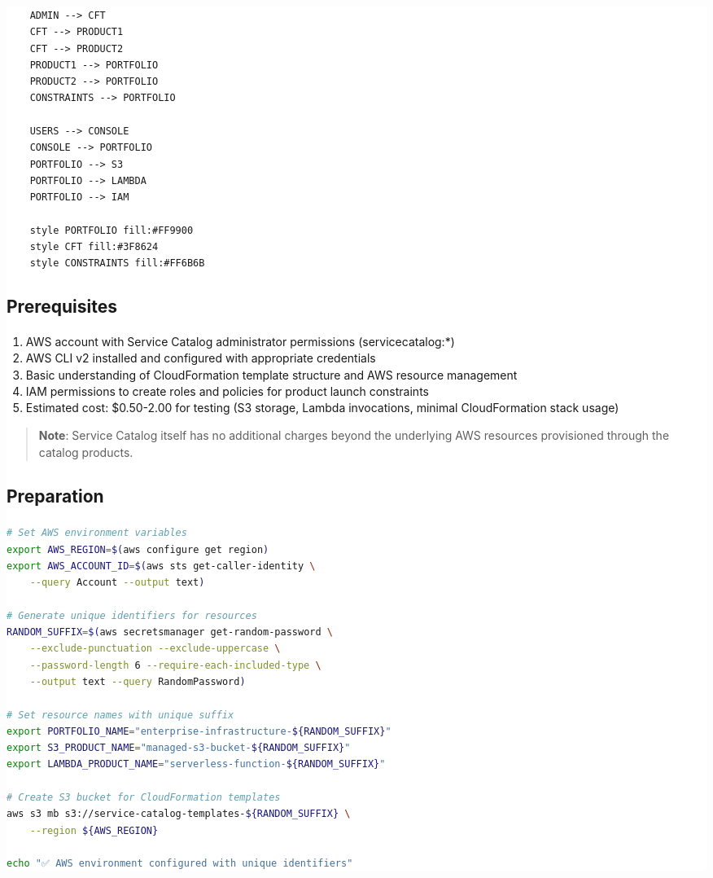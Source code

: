 ```mermaid
    ADMIN --> CFT
    CFT --> PRODUCT1
    CFT --> PRODUCT2
    PRODUCT1 --> PORTFOLIO
    PRODUCT2 --> PORTFOLIO
    CONSTRAINTS --> PORTFOLIO
    
    USERS --> CONSOLE
    CONSOLE --> PORTFOLIO
    PORTFOLIO --> S3
    PORTFOLIO --> LAMBDA
    PORTFOLIO --> IAM
    
    style PORTFOLIO fill:#FF9900
    style CFT fill:#3F8624
    style CONSTRAINTS fill:#FF6B6B
```

## Prerequisites

1. AWS account with Service Catalog administrator permissions (servicecatalog:*)
2. AWS CLI v2 installed and configured with appropriate credentials
3. Basic understanding of CloudFormation template structure and AWS resource management
4. IAM permissions to create roles and policies for product launch constraints
5. Estimated cost: $0.50-2.00 for testing (S3 storage, Lambda invocations, minimal CloudFormation stack usage)

> **Note**: Service Catalog itself has no additional charges beyond the underlying AWS resources provisioned through the catalog products.

## Preparation

```bash
# Set AWS environment variables
export AWS_REGION=$(aws configure get region)
export AWS_ACCOUNT_ID=$(aws sts get-caller-identity \
    --query Account --output text)

# Generate unique identifiers for resources
RANDOM_SUFFIX=$(aws secretsmanager get-random-password \
    --exclude-punctuation --exclude-uppercase \
    --password-length 6 --require-each-included-type \
    --output text --query RandomPassword)

# Set resource names with unique suffix
export PORTFOLIO_NAME="enterprise-infrastructure-${RANDOM_SUFFIX}"
export S3_PRODUCT_NAME="managed-s3-bucket-${RANDOM_SUFFIX}"
export LAMBDA_PRODUCT_NAME="serverless-function-${RANDOM_SUFFIX}"

# Create S3 bucket for CloudFormation templates
aws s3 mb s3://service-catalog-templates-${RANDOM_SUFFIX} \
    --region ${AWS_REGION}

echo "✅ AWS environment configured with unique identifiers"
```
